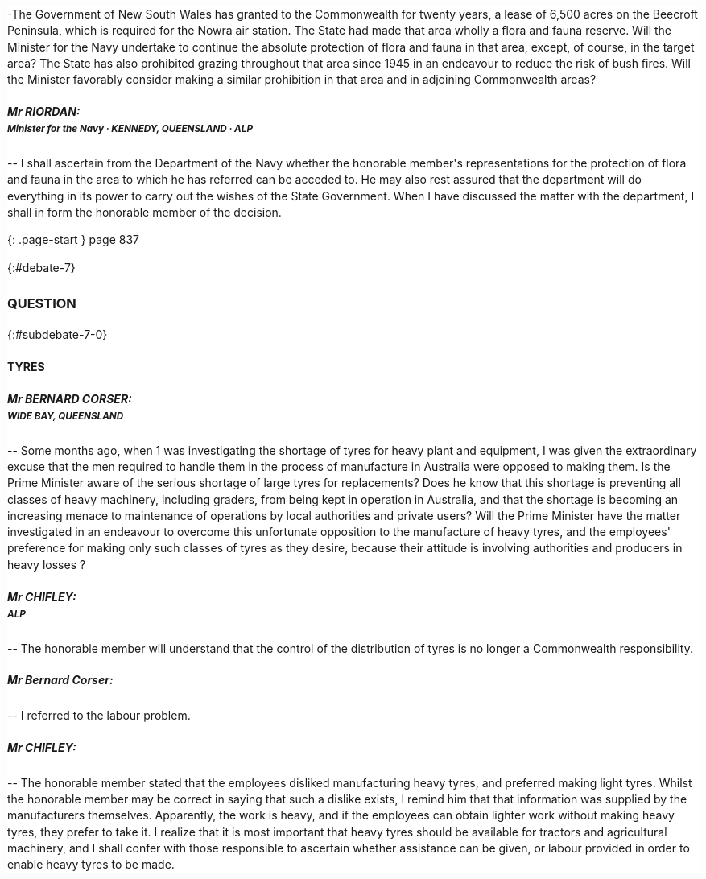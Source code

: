 -The Government of New South Wales has granted to the Commonwealth for twenty years, a lease of 6,500 acres on the Beecroft Peninsula, which is required for the Nowra air station. The State had made that area wholly a flora and fauna reserve. Will the Minister for the Navy undertake to continue the absolute protection of flora and fauna in that area, except, of course, in the target area? The State has also prohibited grazing throughout that area since 1945 in an endeavour to reduce the risk of bush fires. Will the Minister favorably consider making a similar prohibition in that area and in adjoining Commonwealth areas? 

##### Mr RIORDAN:<br><small class="text-muted">Minister for the Navy &middot; KENNEDY, QUEENSLAND &middot; ALP</small>

-- I shall ascertain from the Department of the Navy whether the honorable member's representations for the protection of flora and fauna in the area to which he has referred can be acceded to. He may also rest assured that the department will do everything in its power to carry out the wishes of the State Government. When I have discussed the matter with the department, I shall in form the honorable member of the decision. 

{: .page-start }
page 837

{:#debate-7}
### QUESTION

{:#subdebate-7-0}
#### TYRES

##### Mr BERNARD CORSER:<br><small class="text-muted">WIDE BAY, QUEENSLAND</small>

-- Some months ago, when 1 was investigating the shortage of tyres for heavy plant and equipment, I was given the extraordinary excuse that the men required to handle them in the process of manufacture in Australia were opposed to making them. Is the Prime Minister aware of the serious shortage of large tyres for replacements? Does he know that this shortage is preventing all classes of heavy machinery, including graders, from being kept in operation in Australia, and that the shortage is becoming an increasing menace to maintenance of operations by local authorities and private users? Will the Prime Minister have the matter investigated in an endeavour to overcome this unfortunate opposition to the manufacture of heavy tyres, and the employees' preference for making only such classes of tyres as they desire, because their attitude is involving authorities and producers in heavy losses ? 

##### Mr CHIFLEY:<br><small class="text-muted">ALP</small>

-- The honorable member will understand that the control of the distribution of tyres is no longer a Commonwealth responsibility. 

##### Mr Bernard Corser:

-- I referred to the labour problem. 

##### Mr CHIFLEY:

-- The honorable member stated that the employees disliked manufacturing heavy tyres, and preferred making light tyres. Whilst the honorable member may be correct in saying that such a dislike exists, I remind him that that information was supplied by the manufacturers themselves. Apparently, the work is heavy, and if the employees can obtain lighter work without making heavy tyres, they prefer to take it. I realize that it is most important that heavy tyres should be available for tractors and agricultural machinery, and I shall confer with those responsible to ascertain whether assistance can be given, or labour provided in order to enable heavy tyres to be made. 
